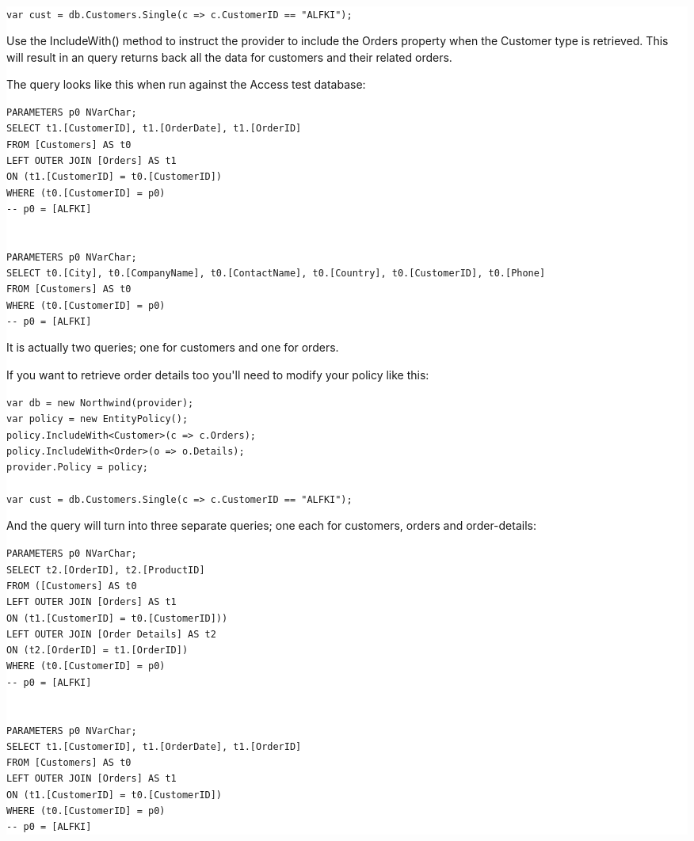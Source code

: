     var cust = db.Customers.Single(c => c.CustomerID == "ALFKI");

Use the IncludeWith() method to instruct the provider to include the Orders property when the Customer type is retrieved.  This will result in an query returns back all the data for customers and their related orders. 

The query looks like this when run against the Access test database:

    PARAMETERS p0 NVarChar;
    SELECT t1.[CustomerID], t1.[OrderDate], t1.[OrderID]
    FROM [Customers] AS t0
    LEFT OUTER JOIN [Orders] AS t1
    ON (t1.[CustomerID] = t0.[CustomerID])
    WHERE (t0.[CustomerID] = p0)
    -- p0 = [ALFKI]


    PARAMETERS p0 NVarChar;
    SELECT t0.[City], t0.[CompanyName], t0.[ContactName], t0.[Country], t0.[CustomerID], t0.[Phone]
    FROM [Customers] AS t0
    WHERE (t0.[CustomerID] = p0)
    -- p0 = [ALFKI]


It is actually two queries; one for customers and one for orders.

If you want to retrieve order details too you'll need to modify your policy like this:

    var db = new Northwind(provider);
    var policy = new EntityPolicy();
    policy.IncludeWith<Customer>(c => c.Orders);
    policy.IncludeWith<Order>(o => o.Details);
    provider.Policy = policy;

    var cust = db.Customers.Single(c => c.CustomerID == "ALFKI");

And the query will turn into three separate queries; one each for customers, orders and order-details:

    PARAMETERS p0 NVarChar;
    SELECT t2.[OrderID], t2.[ProductID]
    FROM ([Customers] AS t0
    LEFT OUTER JOIN [Orders] AS t1
    ON (t1.[CustomerID] = t0.[CustomerID]))
    LEFT OUTER JOIN [Order Details] AS t2
    ON (t2.[OrderID] = t1.[OrderID])
    WHERE (t0.[CustomerID] = p0)
    -- p0 = [ALFKI]


    PARAMETERS p0 NVarChar;
    SELECT t1.[CustomerID], t1.[OrderDate], t1.[OrderID]
    FROM [Customers] AS t0
    LEFT OUTER JOIN [Orders] AS t1
    ON (t1.[CustomerID] = t0.[CustomerID])
    WHERE (t0.[CustomerID] = p0)
    -- p0 = [ALFKI]
